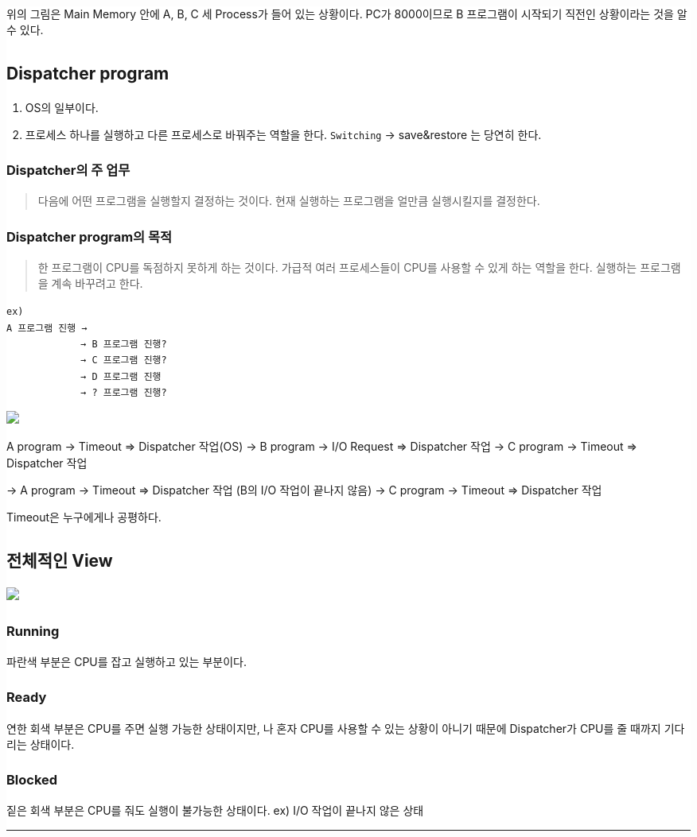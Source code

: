 위의 그림은 Main Memory 안에 A, B, C 세 Process가 들어 있는 상황이다.
PC가 8000이므로 B 프로그램이 시작되기 직전인 상황이라는 것을 알 수 있다.

## Dispatcher program
1. OS의 일부이다.

2. 프로세스 하나를 실행하고 다른 프로세스로 바꿔주는 역할을 한다.
`Switching` → save&restore 는 당연히 한다.

### Dispatcher의 주 업무
>다음에 어떤 프로그램을 실행할지 결정하는 것이다.
현재 실행하는 프로그램을 얼만큼 실행시킬지를 결정한다.

### Dispatcher program의 목적
>한 프로그램이 CPU를 독점하지 못하게 하는 것이다.
가급적 여러 프로세스들이 CPU를 사용할 수 있게 하는 역할을 한다.
실행하는 프로그램을 계속 바꾸려고 한다.

```
ex) 
A 프로그램 진행 → 
             → B 프로그램 진행?
             → C 프로그램 진행?
             → D 프로그램 진행
             → ? 프로그램 진행?
```

![](https://velog.velcdn.com/images/mini_mouse_/post/fec63ab2-e682-484d-a1fb-ae1472d519a0/image.png)

A program → Timeout ⇒ Dispatcher 작업(OS)
→ B program → I/O Request ⇒ Dispatcher 작업
→ C program → Timeout ⇒ Dispatcher 작업

→ A program → Timeout ⇒ Dispatcher 작업
(B의 I/O 작업이 끝나지 않음)
→ C program → Timeout ⇒ Dispatcher 작업

Timeout은 누구에게나 공평하다.

## 전체적인 View
![](https://velog.velcdn.com/images/mini_mouse_/post/7ced1f03-db08-4b95-83a0-bcd71aaaaef8/image.png)

### Running
파란색 부분은 CPU를 잡고 실행하고 있는 부분이다.

### Ready
연한 회색 부분은 CPU를 주면 실행 가능한 상태이지만,
나 혼자 CPU를 사용할 수 있는 상황이 아니기 때문에 Dispatcher가 CPU를 줄 때까지 기다리는 상태이다.

### Blocked
짙은 회색 부분은 CPU를 줘도 실행이 불가능한 상태이다.
ex) I/O 작업이 끝나지 않은 상태

---